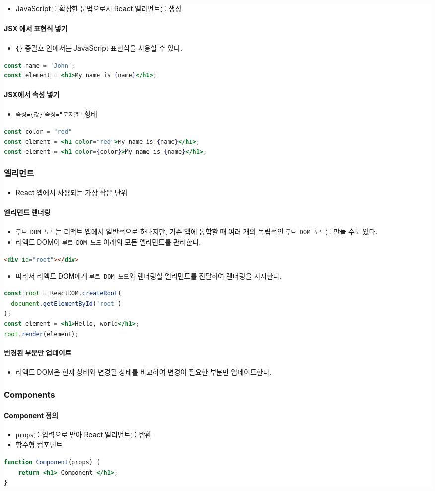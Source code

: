 * JavaScript를 확장한 문법으로서 React 엘리먼트를 생성

#### JSX 에서 표현식 넣기

* `{}` 중괄호 안에서는 JavaScript 표현식을 사용할 수 있다.

```jsx
const name = 'John';
const element = <h1>My name is {name}</h1>;
```

#### JSX에서 속성 넣기

* `속성={값}` `속성="문자열"` 형태

```jsx
const color = "red"
const element = <h1 color="red">My name is {name}</h1>;
const element = <h1 color={color}>My name is {name}</h1>;
```

### 엘리먼트

* React 앱에서 사용되는 가장 작은 단위

#### 엘리먼트 렌더링

* `루트 DOM 노드`는 리액트 앱에서 일반적으로 하나지만, 기존 앱에 통합할 때 여러 개의 독립적인 `루트 DOM 노드`를 만들 수도 있다.
* 리액트 DOM이 `루트 DOM 노드` 아래의 모든 엘리먼트를 관리한다.

```html
<div id="root"></div>
```

* 따라서 리액트 DOM에게 `루트 DOM 노드`와 렌더링할 엘리먼트를 전달하여 렌더링을 지시한다.

```jsx
const root = ReactDOM.createRoot(
  document.getElementById('root')
);
const element = <h1>Hello, world</h1>;
root.render(element);
```

#### 변경된 부분만 업데이트

* 리액트 DOM은 현재 상태와 변경될 상태를 비교하여 변경이 필요한 부분만 업데이트한다.



### Components

#### Component 정의

* `props`를 입력으로 받아 React 엘리먼트를 반환
* 함수형 컴포넌트

```jsx
function Component(props) {
	return <h1> Component </h1>;
}
```
